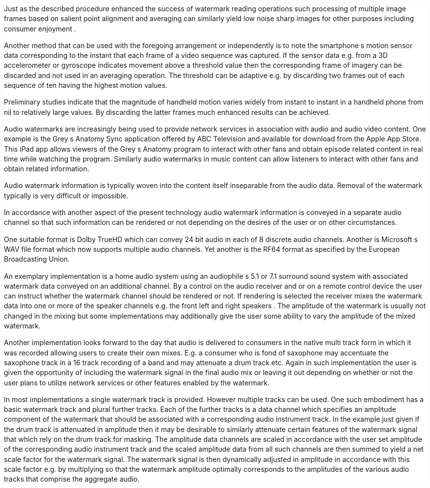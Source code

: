 Just as the described procedure enhanced the success of watermark reading operations such processing of multiple image frames based on salient point alignment and averaging can similarly yield low noise sharp images for other purposes including consumer enjoyment .

Another method that can be used with the foregoing arrangement or independently is to note the smartphone s motion sensor data corresponding to the instant that each frame of a video sequence was captured. If the sensor data e.g. from a 3D accelerometer or gyroscope indicates movement above a threshold value then the corresponding frame of imagery can be discarded and not used in an averaging operation. The threshold can be adaptive e.g. by discarding two frames out of each sequence of ten having the highest motion values.

 Preliminary studies indicate that the magnitude of handheld motion varies widely from instant to instant in a handheld phone from nil to relatively large values. By discarding the latter frames much enhanced results can be achieved. 

Audio watermarks are increasingly being used to provide network services in association with audio and audio video content. One example is the Grey s Anatomy Sync application offered by ABC Television and available for download from the Apple App Store. This iPad app allows viewers of the Grey s Anatomy program to interact with other fans and obtain episode related content in real time while watching the program. Similarly audio watermarks in music content can allow listeners to interact with other fans and obtain related information.

Audio watermark information is typically woven into the content itself inseparable from the audio data. Removal of the watermark typically is very difficult or impossible.

In accordance with another aspect of the present technology audio watermark information is conveyed in a separate audio channel so that such information can be rendered or not depending on the desires of the user or on other circumstances.

One suitable format is Dolby TrueHD which can convey 24 bit audio in each of 8 discrete audio channels. Another is Microsoft s WAV file format which now supports multiple audio channels. Yet another is the RF64 format as specified by the European Broadcasting Union.

An exemplary implementation is a home audio system using an audiophile s 5.1 or 7.1 surround sound system with associated watermark data conveyed on an additional channel. By a control on the audio receiver and or on a remote control device the user can instruct whether the watermark channel should be rendered or not. If rendering is selected the receiver mixes the watermark data into one or more of the speaker channels e.g. the front left and right speakers . The amplitude of the watermark is usually not changed in the mixing but some implementations may additionally give the user some ability to vary the amplitude of the mixed watermark.

Another implementation looks forward to the day that audio is delivered to consumers in the native multi track form in which it was recorded allowing users to create their own mixes. E.g. a consumer who is fond of saxophone may accentuate the saxophone track in a 16 track recording of a band and may attenuate a drum track etc. Again in such implementation the user is given the opportunity of including the watermark signal in the final audio mix or leaving it out depending on whether or not the user plans to utilize network services or other features enabled by the watermark.

In most implementations a single watermark track is provided. However multiple tracks can be used. One such embodiment has a basic watermark track and plural further tracks. Each of the further tracks is a data channel which specifies an amplitude component of the watermark that should be associated with a corresponding audio instrument track. In the example just given if the drum track is attenuated in amplitude then it may be desirable to similarly attenuate certain features of the watermark signal that which rely on the drum track for masking. The amplitude data channels are scaled in accordance with the user set amplitude of the corresponding audio instrument track and the scaled amplitude data from all such channels are then summed to yield a net scale factor for the watermark signal. The watermark signal is then dynamically adjusted in amplitude in accordance with this scale factor e.g. by multiplying so that the watermark amplitude optimally corresponds to the amplitudes of the various audio tracks that comprise the aggregate audio.
